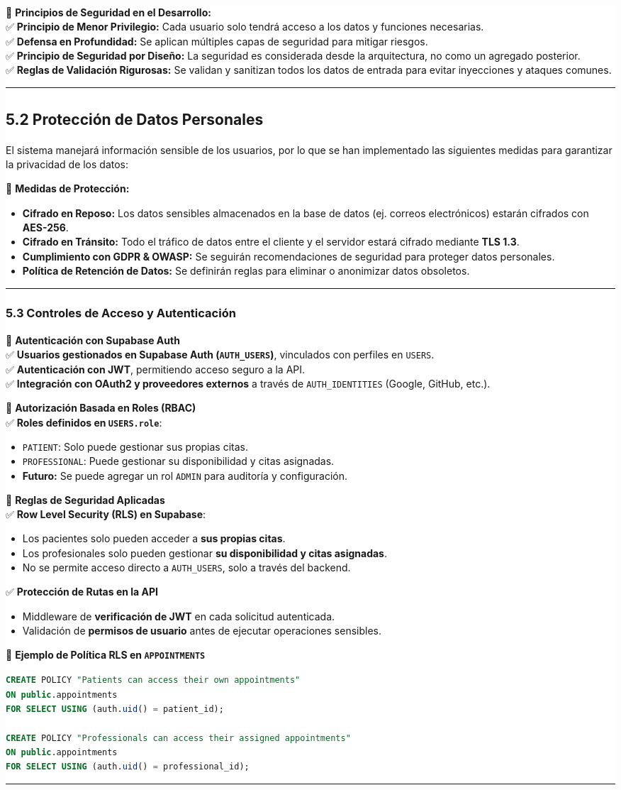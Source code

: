 📌 **Principios de Seguridad en el Desarrollo:**  
✅ **Principio de Menor Privilegio:** Cada usuario solo tendrá acceso a los datos y funciones necesarias.  
✅ **Defensa en Profundidad:** Se aplican múltiples capas de seguridad para mitigar riesgos.  
✅ **Principio de Seguridad por Diseño:** La seguridad es considerada desde la arquitectura, no como un agregado posterior.  
✅ **Reglas de Validación Rigurosas:** Se validan y sanitizan todos los datos de entrada para evitar inyecciones y ataques comunes.  

---

## **5.2 Protección de Datos Personales**  

El sistema manejará información sensible de los usuarios, por lo que se han implementado las siguientes medidas para garantizar la privacidad de los datos:  

📌 **Medidas de Protección:**  
- **Cifrado en Reposo:** Los datos sensibles almacenados en la base de datos (ej. correos electrónicos) estarán cifrados con **AES-256**.  
- **Cifrado en Tránsito:** Todo el tráfico de datos entre el cliente y el servidor estará cifrado mediante **TLS 1.3**.  
- **Cumplimiento con GDPR & OWASP:** Se seguirán recomendaciones de seguridad para proteger datos personales.  
- **Política de Retención de Datos:** Se definirán reglas para eliminar o anonimizar datos obsoletos.  

---

### **5.3 Controles de Acceso y Autenticación**  

📌 **Autenticación con Supabase Auth**  
✅ **Usuarios gestionados en Supabase Auth (`AUTH_USERS`)**, vinculados con perfiles en `USERS`.  
✅ **Autenticación con JWT**, permitiendo acceso seguro a la API.  
✅ **Integración con OAuth2 y proveedores externos** a través de `AUTH_IDENTITIES` (Google, GitHub, etc.).  

📌 **Autorización Basada en Roles (RBAC)**  
✅ **Roles definidos en `USERS.role`**:  
   - `PATIENT`: Solo puede gestionar sus propias citas.  
   - `PROFESSIONAL`: Puede gestionar su disponibilidad y citas asignadas.  
   - **Futuro:** Se puede agregar un rol `ADMIN` para auditoría y configuración.  

📌 **Reglas de Seguridad Aplicadas**  
✅ **Row Level Security (RLS) en Supabase**:  
   - Los pacientes solo pueden acceder a **sus propias citas**.  
   - Los profesionales solo pueden gestionar **su disponibilidad y citas asignadas**.  
   - No se permite acceso directo a `AUTH_USERS`, solo a través del backend.  

✅ **Protección de Rutas en la API**  
   - Middleware de **verificación de JWT** en cada solicitud autenticada.  
   - Validación de **permisos de usuario** antes de ejecutar operaciones sensibles.  

📌 **Ejemplo de Política RLS en `APPOINTMENTS`**  
```sql
CREATE POLICY "Patients can access their own appointments"
ON public.appointments
FOR SELECT USING (auth.uid() = patient_id);

CREATE POLICY "Professionals can access their assigned appointments"
ON public.appointments
FOR SELECT USING (auth.uid() = professional_id);
```

---